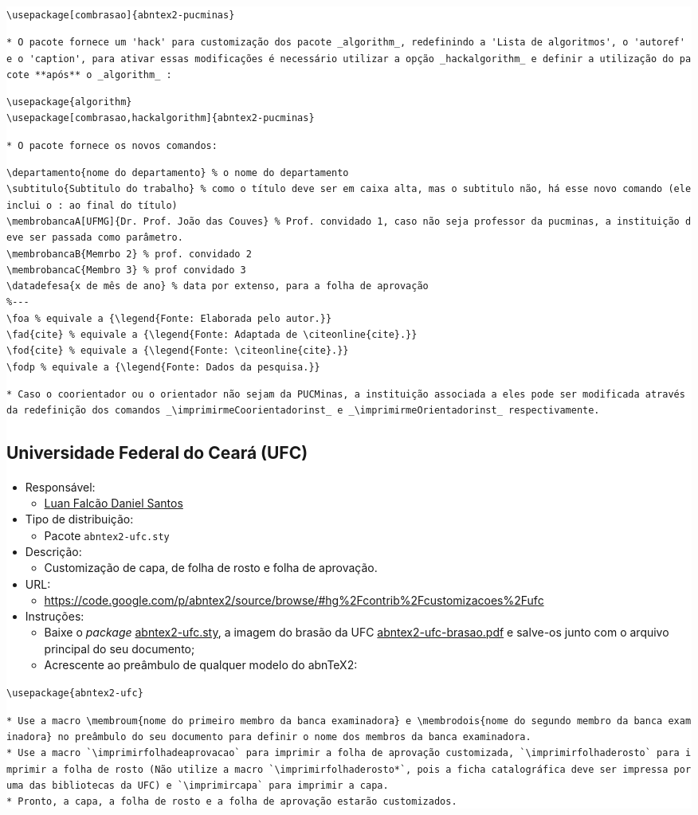 ```
\usepackage[combrasao]{abntex2-pucminas}
```
    * O pacote fornece um 'hack' para customização dos pacote _algorithm_, redefinindo a 'Lista de algoritmos', o 'autoref' e o 'caption', para ativar essas modificações é necessário utilizar a opção _hackalgorithm_ e definir a utilização do pacote **após** o _algorithm_ :
```
\usepackage{algorithm}
\usepackage[combrasao,hackalgorithm]{abntex2-pucminas}
```
    * O pacote fornece os novos comandos:
```
\departamento{nome do departamento} % o nome do departamento
\subtitulo{Subtitulo do trabalho} % como o título deve ser em caixa alta, mas o subtitulo não, há esse novo comando (ele inclui o : ao final do título)
\membrobancaA[UFMG]{Dr. Prof. João das Couves} % Prof. convidado 1, caso não seja professor da pucminas, a instituição deve ser passada como parâmetro.
\membrobancaB{Memrbo 2} % prof. convidado 2
\membrobancaC{Membro 3} % prof convidado 3
\datadefesa{x de mês de ano} % data por extenso, para a folha de aprovação
%---
\foa % equivale a {\legend{Fonte: Elaborada pelo autor.}}
\fad{cite} % equivale a {\legend{Fonte: Adaptada de \citeonline{cite}.}}
\fod{cite} % equivale a {\legend{Fonte: \citeonline{cite}.}}
\fodp % equivale a {\legend{Fonte: Dados da pesquisa.}}
```
    * Caso o coorientador ou o orientador não sejam da PUCMinas, a instituição associada a eles pode ser modificada através da redefinição dos comandos _\imprimirmeCoorientadorinst_ e _\imprimirmeOrientadorinst_ respectivamente.


## Universidade Federal do Ceará (UFC) ##

  * Responsável:
    * [Luan Falcão Daniel Santos](mailto:luan_aero@yahoo.com.br)
  * Tipo de distribuição:
    * Pacote `abntex2-ufc.sty`
  * Descrição:
    * Customização de capa, de folha de rosto e folha de aprovação.
  * URL:
    * https://code.google.com/p/abntex2/source/browse/#hg%2Fcontrib%2Fcustomizacoes%2Fufc
  * Instruções:
    * Baixe o _package_ [abntex2-ufc.sty](https://abntex2.googlecode.com/hg/contrib/customizacoes/ufc/abntex2-ufc.sty), a imagem do brasão da UFC [abntex2-ufc-brasao.pdf](https://abntex2.googlecode.com/hg/contrib/customizacoes/ufc/abntex2-ufc-brasao.pdf) e salve-os junto com o arquivo principal do seu documento;
    * Acrescente ao preâmbulo de qualquer modelo do abnTeX2:
```
\usepackage{abntex2-ufc}
```
    * Use a macro \membroum{nome do primeiro membro da banca examinadora} e \membrodois{nome do segundo membro da banca examinadora} no preâmbulo do seu documento para definir o nome dos membros da banca examinadora.
    * Use a macro `\imprimirfolhadeaprovacao` para imprimir a folha de aprovação customizada, `\imprimirfolhaderosto` para imprimir a folha de rosto (Não utilize a macro `\imprimirfolhaderosto*`, pois a ficha catalográfica deve ser impressa por uma das bibliotecas da UFC) e `\imprimircapa` para imprimir a capa.
    * Pronto, a capa, a folha de rosto e a folha de aprovação estarão customizados.
